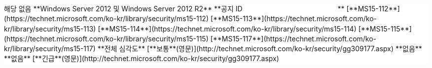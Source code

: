 </td>
<td style="border:1px solid black;">
해당 없음

</td>
</tr>
<tr>
<td style="border:1px solid black;" colspan="6">
**Windows Server 2012 및 Windows Server 2012 R2**

</td>
</tr>
<tr>
<td style="border:1px solid black;">
**공지 ID                                                 **

</td>
<td style="border:1px solid black;">
[**MS15-112**](https://technet.microsoft.com/ko-kr/library/security/ms15-112)

</td>
<td style="border:1px solid black;">
[**MS15-113**](https://technet.microsoft.com/ko-kr/library/security/ms15-113)

</td>
<td style="border:1px solid black;">
[**MS15-114**](https://technet.microsoft.com/ko-kr/library/security/ms15-114)

</td>
<td style="border:1px solid black;">
[**MS15-115**](https://technet.microsoft.com/ko-kr/library/security/ms15-115)

</td>
<td style="border:1px solid black;">
[**MS15-117**](https://technet.microsoft.com/ko-kr/library/security/ms15-117)

</td>
</tr>
<tr>
<td style="border:1px solid black;">
**전체 심각도**

</td>
<td style="border:1px solid black;">
[**보통**(영문)](http://technet.microsoft.com/ko-kr/security/gg309177.aspx)

</td>
<td style="border:1px solid black;">
**없음**

</td>
<td style="border:1px solid black;">
**없음**

</td>
<td style="border:1px solid black;">
[**긴급**(영문)](http://technet.microsoft.com/ko-kr/security/gg309177.aspx)
